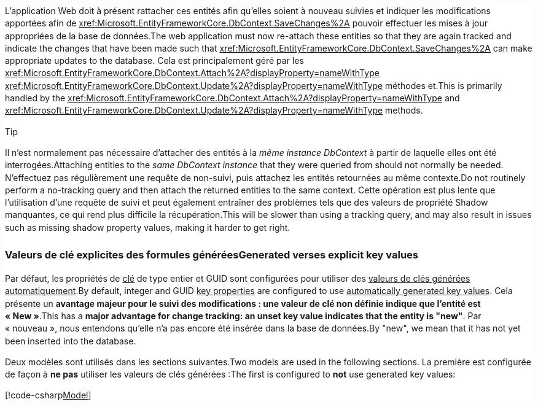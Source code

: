 <span data-ttu-id="94e9f-123">L’application Web doit à présent rattacher ces entités afin qu’elles soient à nouveau suivies et indiquer les modifications apportées afin de <xref:Microsoft.EntityFrameworkCore.DbContext.SaveChanges%2A> pouvoir effectuer les mises à jour appropriées de la base de données.</span><span class="sxs-lookup"><span data-stu-id="94e9f-123">The web application must now re-attach these entities so that they are again tracked and indicate the changes that have been made such that <xref:Microsoft.EntityFrameworkCore.DbContext.SaveChanges%2A> can make appropriate updates to the database.</span></span> <span data-ttu-id="94e9f-124">Cela est principalement géré par les <xref:Microsoft.EntityFrameworkCore.DbContext.Attach%2A?displayProperty=nameWithType> <xref:Microsoft.EntityFrameworkCore.DbContext.Update%2A?displayProperty=nameWithType> méthodes et.</span><span class="sxs-lookup"><span data-stu-id="94e9f-124">This is primarily handled by the <xref:Microsoft.EntityFrameworkCore.DbContext.Attach%2A?displayProperty=nameWithType> and <xref:Microsoft.EntityFrameworkCore.DbContext.Update%2A?displayProperty=nameWithType> methods.</span></span>

> [!TIP]
> <span data-ttu-id="94e9f-125">Il n’est normalement pas nécessaire d’attacher des entités à la _même instance DbContext_ à partir de laquelle elles ont été interrogées.</span><span class="sxs-lookup"><span data-stu-id="94e9f-125">Attaching entities to the _same DbContext instance_ that they were queried from should not normally be needed.</span></span> <span data-ttu-id="94e9f-126">N’effectuez pas régulièrement une requête de non-suivi, puis attachez les entités retournées au même contexte.</span><span class="sxs-lookup"><span data-stu-id="94e9f-126">Do not routinely perform a no-tracking query and then attach the returned entities to the same context.</span></span> <span data-ttu-id="94e9f-127">Cette opération est plus lente que l’utilisation d’une requête de suivi et peut également entraîner des problèmes tels que des valeurs de propriété Shadow manquantes, ce qui rend plus difficile la récupération.</span><span class="sxs-lookup"><span data-stu-id="94e9f-127">This will be slower than using a tracking query, and may also result in issues such as missing shadow property values, making it harder to get right.</span></span>

### <a name="generated-verses-explicit-key-values"></a><span data-ttu-id="94e9f-128">Valeurs de clé explicites des formules générées</span><span class="sxs-lookup"><span data-stu-id="94e9f-128">Generated verses explicit key values</span></span>

<span data-ttu-id="94e9f-129">Par défaut, les propriétés de [clé](xref:core/modeling/keys) de type entier et GUID sont configurées pour utiliser des [valeurs de clés générées automatiquement](xref:core/modeling/generated-properties).</span><span class="sxs-lookup"><span data-stu-id="94e9f-129">By default, integer and GUID [key properties](xref:core/modeling/keys) are configured to use [automatically generated key values](xref:core/modeling/generated-properties).</span></span> <span data-ttu-id="94e9f-130">Cela présente un **avantage majeur pour le suivi des modifications : une valeur de clé non définie indique que l’entité est « New »**.</span><span class="sxs-lookup"><span data-stu-id="94e9f-130">This has a **major advantage for change tracking: an unset key value indicates that the entity is "new"**.</span></span> <span data-ttu-id="94e9f-131">Par « nouveau », nous entendons qu’elle n’a pas encore été insérée dans la base de données.</span><span class="sxs-lookup"><span data-stu-id="94e9f-131">By "new", we mean that it has not yet been inserted into the database.</span></span>

<span data-ttu-id="94e9f-132">Deux modèles sont utilisés dans les sections suivantes.</span><span class="sxs-lookup"><span data-stu-id="94e9f-132">Two models are used in the following sections.</span></span> <span data-ttu-id="94e9f-133">La première est configurée de façon à **ne pas** utiliser les valeurs de clés générées :</span><span class="sxs-lookup"><span data-stu-id="94e9f-133">The first is configured to **not** use generated key values:</span></span>


[!code-csharp[Model](../../../samples/core/ChangeTracking/ChangeTrackingInEFCore/ExplicitKeysSamples.cs?name=Model)]
